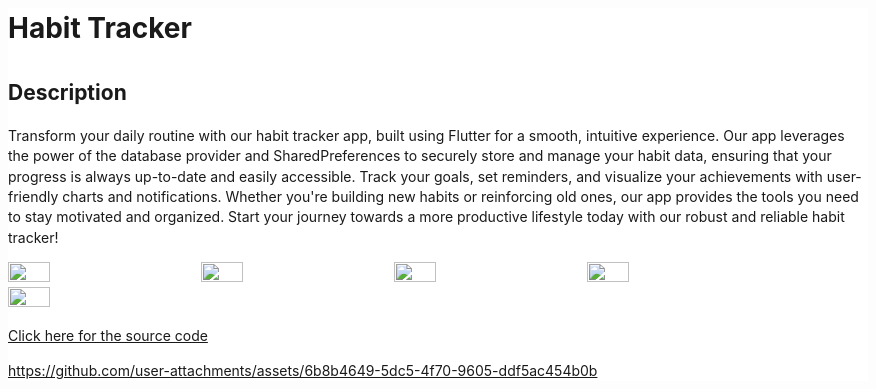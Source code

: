 # Habit Tracker

## Description
Transform your daily routine with our habit tracker app, built using Flutter for a smooth, intuitive experience. Our app leverages the power of the database provider and SharedPreferences to securely store and manage your habit data, ensuring that your progress is always up-to-date and easily accessible. Track your goals, set reminders, and visualize your achievements with user-friendly charts and notifications. Whether you're building new habits or reinforcing old ones, our app provides the tools you need to stay motivated and organized. Start your journey towards a more productive lifestyle today with our robust and reliable habit tracker!

<img src="https://github.com/user-attachments/assets/37b74c37-a074-4af6-b41e-9f802d05fb7d" height=65% width=22%>
<img src="https://github.com/user-attachments/assets/c2857397-f832-4f3e-b8bf-19cbbc6d8531" height=65% width=22%>
<img src="https://github.com/user-attachments/assets/877b580b-eb02-4781-aba0-a123f9cbeef2" height=65% width=22%>
<img src="https://github.com/user-attachments/assets/af852b20-e9a7-4fc6-b82d-304ccfcc454b" height=65% width=22%>
<img src="https://github.com/user-attachments/assets/6f6a3137-6f31-4a5d-9e67-7455cf6492fe" height=65% width=22%>

<a href="https://github.com/Sahilk0809/habit_tracker_app/tree/master/lib"> Click here for the source code </a>

https://github.com/user-attachments/assets/6b8b4649-5dc5-4f70-9605-ddf5ac454b0b
